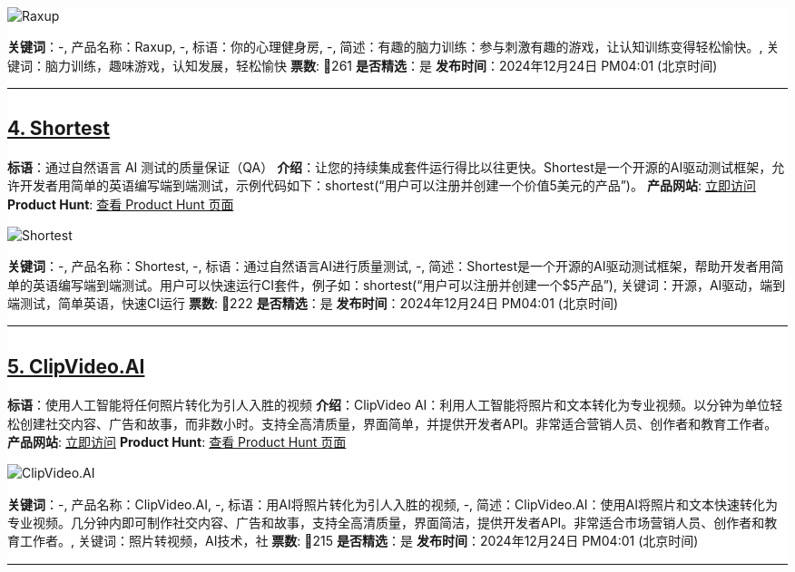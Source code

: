 ![Raxup](https://ph-files.imgix.net/f97ce942-cad8-4aa5-a140-ee8d8832223f.png?auto=format&fit=crop&frame=1&h=512&w=1024)

**关键词**：-, 产品名称：Raxup, -, 标语：你的心理健身房, -, 简述：有趣的脑力训练：参与刺激有趣的游戏，让认知训练变得轻松愉快。, 关键词：脑力训练，趣味游戏，认知发展，轻松愉快
**票数**: 🔺261
**是否精选**：是
**发布时间**：2024年12月24日 PM04:01 (北京时间)

---

## [4. Shortest](https://www.producthunt.com/posts/shortest?utm_campaign=producthunt-api&utm_medium=api-v2&utm_source=Application%3A+nextauth+%28ID%3A+151633%29)
**标语**：通过自然语言 AI 测试的质量保证（QA）
**介绍**：让您的持续集成套件运行得比以往更快。Shortest是一个开源的AI驱动测试框架，允许开发者用简单的英语编写端到端测试，示例代码如下：shortest(“用户可以注册并创建一个价值5美元的产品”)。
**产品网站**: [立即访问](https://www.producthunt.com/r/UIIMBFWIQC7OK5?utm_campaign=producthunt-api&utm_medium=api-v2&utm_source=Application%3A+nextauth+%28ID%3A+151633%29)
**Product Hunt**: [查看 Product Hunt 页面](https://www.producthunt.com/posts/shortest?utm_campaign=producthunt-api&utm_medium=api-v2&utm_source=Application%3A+nextauth+%28ID%3A+151633%29)

![Shortest](https://ph-files.imgix.net/22d07bc3-a2f8-4511-9cef-f22755404de6.png?auto=format&fit=crop&frame=1&h=512&w=1024)

**关键词**：-, 产品名称：Shortest, -, 标语：通过自然语言AI进行质量测试, -, 简述：Shortest是一个开源的AI驱动测试框架，帮助开发者用简单的英语编写端到端测试。用户可以快速运行CI套件，例子如：shortest(“用户可以注册并创建一个$5产品”), 关键词：开源，AI驱动，端到端测试，简单英语，快速CI运行
**票数**: 🔺222
**是否精选**：是
**发布时间**：2024年12月24日 PM04:01 (北京时间)

---

## [5. ClipVideo.AI](https://www.producthunt.com/posts/clipvideo-ai?utm_campaign=producthunt-api&utm_medium=api-v2&utm_source=Application%3A+nextauth+%28ID%3A+151633%29)
**标语**：使用人工智能将任何照片转化为引人入胜的视频
**介绍**：ClipVideo AI：利用人工智能将照片和文本转化为专业视频。以分钟为单位轻松创建社交内容、广告和故事，而非数小时。支持全高清质量，界面简单，并提供开发者API。非常适合营销人员、创作者和教育工作者。
**产品网站**: [立即访问](https://www.producthunt.com/r/WX7COMP4JMZG64?utm_campaign=producthunt-api&utm_medium=api-v2&utm_source=Application%3A+nextauth+%28ID%3A+151633%29)
**Product Hunt**: [查看 Product Hunt 页面](https://www.producthunt.com/posts/clipvideo-ai?utm_campaign=producthunt-api&utm_medium=api-v2&utm_source=Application%3A+nextauth+%28ID%3A+151633%29)

![ClipVideo.AI](https://ph-files.imgix.net/2179bdc5-e9b1-4c66-a4df-f3307b7798d0.png?auto=format&fit=crop&frame=1&h=512&w=1024)

**关键词**：-, 产品名称：ClipVideo.AI, -, 标语：用AI将照片转化为引人入胜的视频, -, 简述：ClipVideo.AI：使用AI将照片和文本快速转化为专业视频。几分钟内即可制作社交内容、广告和故事，支持全高清质量，界面简洁，提供开发者API。非常适合市场营销人员、创作者和教育工作者。, 关键词：照片转视频，AI技术，社
**票数**: 🔺215
**是否精选**：是
**发布时间**：2024年12月24日 PM04:01 (北京时间)

---
